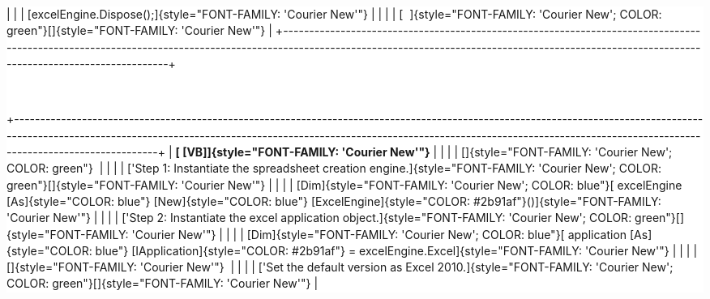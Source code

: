 |                                                                                                                                                                                                                                                    |
| [excelEngine.Dispose();]{style="FONT-FAMILY: 'Courier New'"}                                                                                                                                                                                       |
|                                                                                                                                                                                                                                                    |
| [  ]{style="FONT-FAMILY: 'Courier New'; COLOR: green"}[]{style="FONT-FAMILY: 'Courier New'"}                                                                                                                                                       |
+----------------------------------------------------------------------------------------------------------------------------------------------------------------------------------------------------------------------------------------------------+

 

+------------------------------------------------------------------------------------------------------------------------------------------------------------------------------------------------------------------------------------------------------------------------------------------------------+
| **[ \[VB\]]{style="FONT-FAMILY: 'Courier New'"}**                                                                                                                                                                                                                                                    |
|                                                                                                                                                                                                                                                                                                      |
| []{style="FONT-FAMILY: 'Courier New'; COLOR: green"}                                                                                                                                                                                                                                                 |
|                                                                                                                                                                                                                                                                                                      |
| [\'Step 1: Instantiate the spreadsheet creation engine.]{style="FONT-FAMILY: 'Courier New'; COLOR: green"}[]{style="FONT-FAMILY: 'Courier New'"}                                                                                                                                                     |
|                                                                                                                                                                                                                                                                                                      |
| [Dim]{style="FONT-FAMILY: 'Courier New'; COLOR: blue"}[ excelEngine [As]{style="COLOR: blue"} [New]{style="COLOR: blue"} [ExcelEngine]{style="COLOR: #2b91af"}()]{style="FONT-FAMILY: 'Courier New'"}                                                                                                |
|                                                                                                                                                                                                                                                                                                      |
| [\'Step 2: Instantiate the excel application object.]{style="FONT-FAMILY: 'Courier New'; COLOR: green"}[]{style="FONT-FAMILY: 'Courier New'"}                                                                                                                                                        |
|                                                                                                                                                                                                                                                                                                      |
| [Dim]{style="FONT-FAMILY: 'Courier New'; COLOR: blue"}[ application [As]{style="COLOR: blue"} [IApplication]{style="COLOR: #2b91af"} = excelEngine.Excel]{style="FONT-FAMILY: 'Courier New'"}                                                                                                        |
|                                                                                                                                                                                                                                                                                                      |
| []{style="FONT-FAMILY: 'Courier New'"}                                                                                                                                                                                                                                                               |
|                                                                                                                                                                                                                                                                                                      |
| [\'Set the default version as Excel 2010.]{style="FONT-FAMILY: 'Courier New'; COLOR: green"}[]{style="FONT-FAMILY: 'Courier New'"}                                                                                                                                                                   |